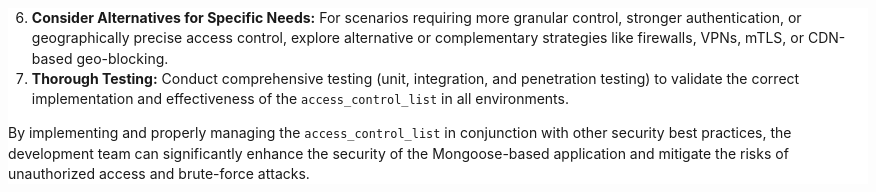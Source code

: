 6.  **Consider Alternatives for Specific Needs:** For scenarios requiring more granular control, stronger authentication, or geographically precise access control, explore alternative or complementary strategies like firewalls, VPNs, mTLS, or CDN-based geo-blocking.
7.  **Thorough Testing:**  Conduct comprehensive testing (unit, integration, and penetration testing) to validate the correct implementation and effectiveness of the `access_control_list` in all environments.

By implementing and properly managing the `access_control_list` in conjunction with other security best practices, the development team can significantly enhance the security of the Mongoose-based application and mitigate the risks of unauthorized access and brute-force attacks.
